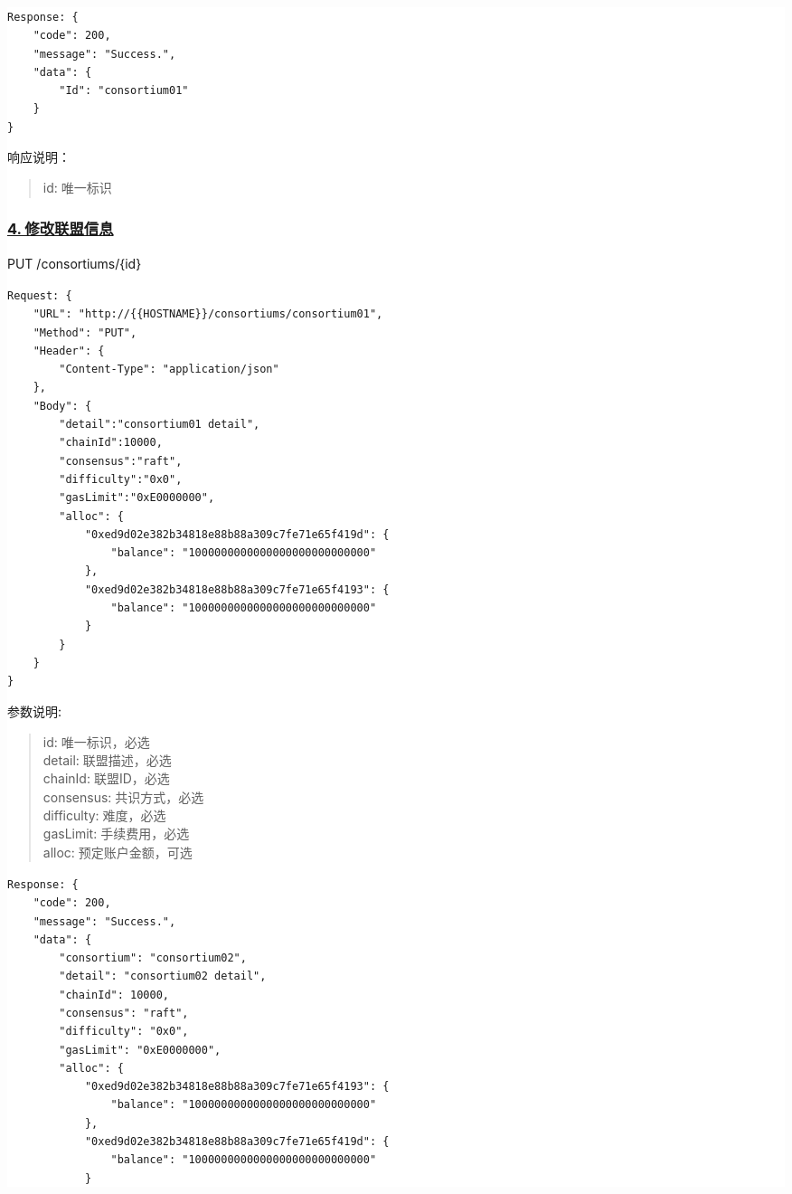 ```
Response: {
    "code": 200,
    "message": "Success.",
    "data": {
        "Id": "consortium01"
    }
}
```
响应说明：
> id: 唯一标识

### [4. 修改联盟信息](#接口目录) 
PUT /consortiums/{id}
```
Request: {
    "URL": "http://{{HOSTNAME}}/consortiums/consortium01",
    "Method": "PUT", 
    "Header": {
        "Content-Type": "application/json"
    },
    "Body": {
        "detail":"consortium01 detail",
        "chainId":10000,
        "consensus":"raft",
        "difficulty":"0x0",
        "gasLimit":"0xE0000000",
        "alloc": {
            "0xed9d02e382b34818e88b88a309c7fe71e65f419d": {
                "balance": "1000000000000000000000000000"
            },
            "0xed9d02e382b34818e88b88a309c7fe71e65f4193": {
                "balance": "1000000000000000000000000000"
            }
        }
    }
}
```
参数说明:
> id: 唯一标识，必选\
> detail: 联盟描述，必选\
> chainId: 联盟ID，必选\
> consensus: 共识方式，必选\
> difficulty: 难度，必选\
> gasLimit: 手续费用，必选\
> alloc: 预定账户金额，可选

```
Response: {
    "code": 200,
    "message": "Success.",
    "data": {
        "consortium": "consortium02",
        "detail": "consortium02 detail",
        "chainId": 10000,
        "consensus": "raft",
        "difficulty": "0x0",
        "gasLimit": "0xE0000000",
        "alloc": {
            "0xed9d02e382b34818e88b88a309c7fe71e65f4193": {
                "balance": "1000000000000000000000000000"
            },
            "0xed9d02e382b34818e88b88a309c7fe71e65f419d": {
                "balance": "1000000000000000000000000000"
            }
```